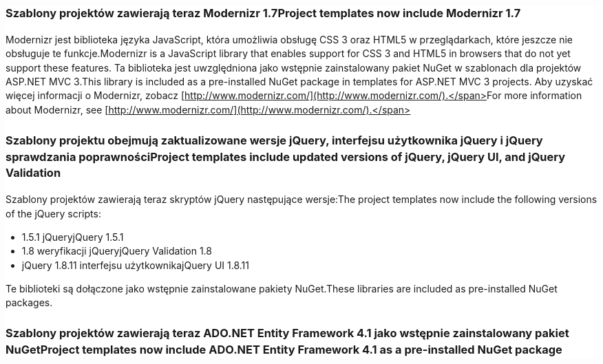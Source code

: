 <a id="tu-Modernizr"></a>
### <a name="project-templates-now-include-modernizr-17"></a><span data-ttu-id="dacab-288">Szablony projektów zawierają teraz Modernizr 1.7</span><span class="sxs-lookup"><span data-stu-id="dacab-288">Project templates now include Modernizr 1.7</span></span>

<span data-ttu-id="dacab-289">Modernizr jest biblioteka języka JavaScript, która umożliwia obsługę CSS 3 oraz HTML5 w przeglądarkach, które jeszcze nie obsługuje te funkcje.</span><span class="sxs-lookup"><span data-stu-id="dacab-289">Modernizr is a JavaScript library that enables support for CSS 3 and HTML5 in browsers that do not yet support these features.</span></span> <span data-ttu-id="dacab-290">Ta biblioteka jest uwzględniona jako wstępnie zainstalowany pakiet NuGet w szablonach dla projektów ASP.NET MVC 3.</span><span class="sxs-lookup"><span data-stu-id="dacab-290">This library is included as a pre-installed NuGet package in templates for ASP.NET MVC 3 projects.</span></span> <span data-ttu-id="dacab-291">Aby uzyskać więcej informacji o Modernizr, zobacz [http://www.modernizr.com/](http://www.modernizr.com/).</span><span class="sxs-lookup"><span data-stu-id="dacab-291">For more information about Modernizr, see [http://www.modernizr.com/](http://www.modernizr.com/).</span></span>

<a id="tu-UpdatedJQuery"></a>
### <a name="project-templates-include-updated-versions-of-jquery-jquery-ui-and-jquery-validation"></a><span data-ttu-id="dacab-292">Szablony projektu obejmują zaktualizowane wersje jQuery, interfejsu użytkownika jQuery i jQuery sprawdzania poprawności</span><span class="sxs-lookup"><span data-stu-id="dacab-292">Project templates include updated versions of jQuery, jQuery UI, and jQuery Validation</span></span>

<span data-ttu-id="dacab-293">Szablony projektów zawierają teraz skryptów jQuery następujące wersje:</span><span class="sxs-lookup"><span data-stu-id="dacab-293">The project templates now include the following versions of the jQuery scripts:</span></span>

- <span data-ttu-id="dacab-294">1.5.1 jQuery</span><span class="sxs-lookup"><span data-stu-id="dacab-294">jQuery 1.5.1</span></span>
- <span data-ttu-id="dacab-295">1.8 weryfikacji jQuery</span><span class="sxs-lookup"><span data-stu-id="dacab-295">jQuery Validation 1.8</span></span>
- <span data-ttu-id="dacab-296">jQuery 1.8.11 interfejsu użytkownika</span><span class="sxs-lookup"><span data-stu-id="dacab-296">jQuery UI 1.8.11</span></span>

<span data-ttu-id="dacab-297">Te biblioteki są dołączone jako wstępnie zainstalowane pakiety NuGet.</span><span class="sxs-lookup"><span data-stu-id="dacab-297">These libraries are included as pre-installed NuGet packages.</span></span>

<a id="tu-EF"></a>
### <a name="project-templates-now-include-adonet-entity-framework-41-as-a-pre-installed-nuget-package"></a><span data-ttu-id="dacab-298">Szablony projektów zawierają teraz ADO.NET Entity Framework 4.1 jako wstępnie zainstalowany pakiet NuGet</span><span class="sxs-lookup"><span data-stu-id="dacab-298">Project templates now include ADO.NET Entity Framework 4.1 as a pre-installed NuGet package</span></span>
